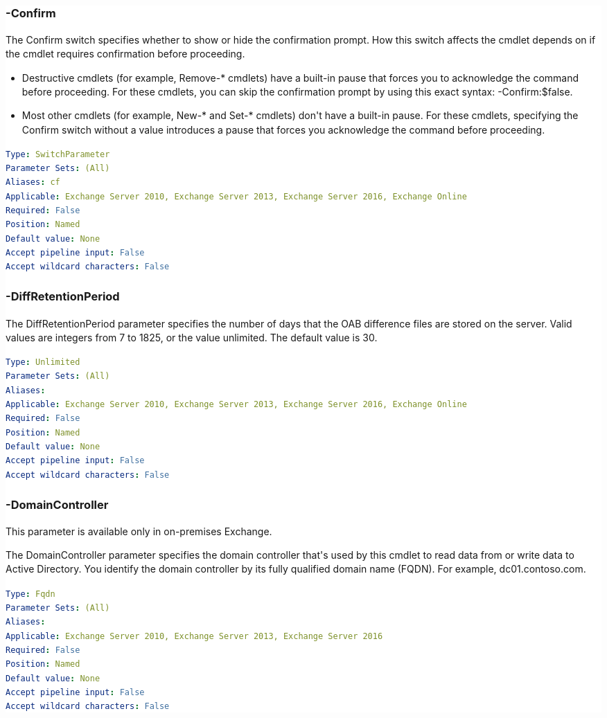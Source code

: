 ### -Confirm
The Confirm switch specifies whether to show or hide the confirmation prompt. How this switch affects the cmdlet depends on if the cmdlet requires confirmation before proceeding.

- Destructive cmdlets (for example, Remove-\* cmdlets) have a built-in pause that forces you to acknowledge the command before proceeding. For these cmdlets, you can skip the confirmation prompt by using this exact syntax: -Confirm:$false.

- Most other cmdlets (for example, New-\* and Set-\* cmdlets) don't have a built-in pause. For these cmdlets, specifying the Confirm switch without a value introduces a pause that forces you acknowledge the command before proceeding.

```yaml
Type: SwitchParameter
Parameter Sets: (All)
Aliases: cf
Applicable: Exchange Server 2010, Exchange Server 2013, Exchange Server 2016, Exchange Online
Required: False
Position: Named
Default value: None
Accept pipeline input: False
Accept wildcard characters: False
```

### -DiffRetentionPeriod
The DiffRetentionPeriod parameter specifies the number of days that the OAB difference files are stored on the server. Valid values are integers from 7 to 1825, or the value unlimited. The default value is 30.

```yaml
Type: Unlimited
Parameter Sets: (All)
Aliases:
Applicable: Exchange Server 2010, Exchange Server 2013, Exchange Server 2016, Exchange Online
Required: False
Position: Named
Default value: None
Accept pipeline input: False
Accept wildcard characters: False
```

### -DomainController
This parameter is available only in on-premises Exchange.

The DomainController parameter specifies the domain controller that's used by this cmdlet to read data from or write data to Active Directory. You identify the domain controller by its fully qualified domain name (FQDN). For example, dc01.contoso.com.

```yaml
Type: Fqdn
Parameter Sets: (All)
Aliases:
Applicable: Exchange Server 2010, Exchange Server 2013, Exchange Server 2016
Required: False
Position: Named
Default value: None
Accept pipeline input: False
Accept wildcard characters: False
```
